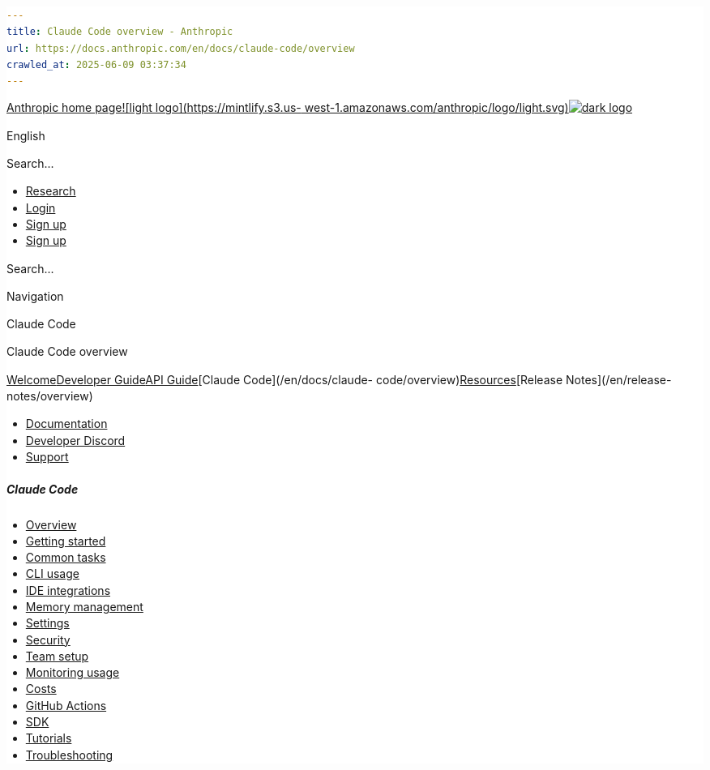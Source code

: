 ```yaml
---
title: Claude Code overview - Anthropic
url: https://docs.anthropic.com/en/docs/claude-code/overview
crawled_at: 2025-06-09 03:37:34
---
```


[Anthropic home page![light logo](https://mintlify.s3.us-
west-1.amazonaws.com/anthropic/logo/light.svg)![dark
logo](https://mintlify.s3.us-west-1.amazonaws.com/anthropic/logo/dark.svg)](/)

English

Search...

  * [Research](https://www.anthropic.com/research)
  * [Login](https://console.anthropic.com/login)
  * [Sign up](https://console.anthropic.com/login)
  * [Sign up](https://console.anthropic.com/login)

Search...

Navigation

Claude Code

Claude Code overview

[Welcome](/en/home)[Developer Guide](/en/docs/welcome)[API
Guide](/en/api/overview)[Claude Code](/en/docs/claude-
code/overview)[Resources](/en/resources/overview)[Release Notes](/en/release-
notes/overview)

* [Documentation](/en/home)
* [Developer Discord](https://www.anthropic.com/discord)
* [Support](https://support.anthropic.com/)

##### Claude Code

  * [Overview](/en/docs/claude-code/overview)
  * [Getting started](/en/docs/claude-code/getting-started)
  * [Common tasks](/en/docs/claude-code/common-tasks)
  * [CLI usage](/en/docs/claude-code/cli-usage)
  * [IDE integrations](/en/docs/claude-code/ide-integrations)
  * [Memory management](/en/docs/claude-code/memory)
  * [Settings](/en/docs/claude-code/settings)
  * [Security](/en/docs/claude-code/security)
  * [Team setup](/en/docs/claude-code/team)
  * [Monitoring usage](/en/docs/claude-code/monitoring-usage)
  * [Costs](/en/docs/claude-code/costs)
  * [GitHub Actions](/en/docs/claude-code/github-actions)
  * [SDK](/en/docs/claude-code/sdk)
  * [Tutorials](/en/docs/claude-code/tutorials)
  * [Troubleshooting](/en/docs/claude-code/troubleshooting)
